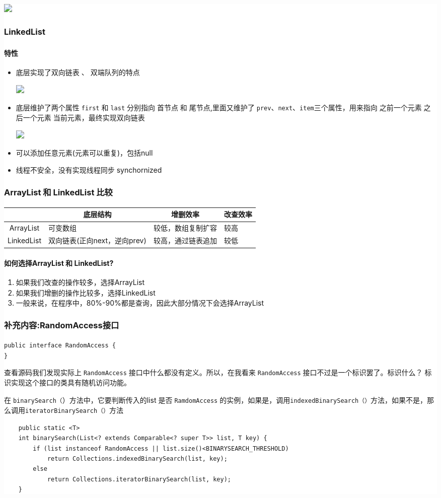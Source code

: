   ![](http://image.tinx.top/20210702093801.png)

### LinkedList

#### 特性

+ 底层实现了双向链表 、 双端队列的特点

  ![](http://image.tinx.top/20211115150303.png)

+ 底层维护了两个属性  ```first``` 和 ```last``` 分别指向 首节点 和 尾节点,里面又维护了 ```prev```、```next```、```item```三个属性，用来指向 之前一个元素 之后一个元素 当前元素，最终实现双向链表

  ![](http://image.tinx.top/20211115150527.png)

+ 可以添加任意元素(元素可以重复)，包括null

+ 线程不安全，没有实现线程同步 synchornized

### ArrayList 和 LinkedList 比较

|            | 底层结构                     | 增删效率           | 改查效率 |
| :--------: | ---------------------------- | ------------------ | -------- |
| ArrayList  | 可变数组                     | 较低，数组复制扩容 | 较高     |
| LinkedList | 双向链表(正向next，逆向prev) | 较高，通过链表追加 | 较低     |

#### 如何选择ArrayList 和 LinkedList?

1. 如果我们改查的操作较多，选择ArrayList
2. 如果我们增删的操作比较多，选择LinkedList
3. 一般来说，在程序中，80%-90%都是查询，因此大部分情况下会选择ArrayList

### 补充内容:RandomAccess接口

```
public interface RandomAccess {
}
```

查看源码我们发现实际上 `RandomAccess` 接口中什么都没有定义。所以，在我看来 `RandomAccess` 接口不过是一个标识罢了。标识什么？ 标识实现这个接口的类具有随机访问功能。

在 `binarySearch（`）方法中，它要判断传入的list 是否 `RamdomAccess` 的实例，如果是，调用`indexedBinarySearch（）`方法，如果不是，那么调用`iteratorBinarySearch（）`方法

```
    public static <T>
    int binarySearch(List<? extends Comparable<? super T>> list, T key) {
        if (list instanceof RandomAccess || list.size()<BINARYSEARCH_THRESHOLD)
            return Collections.indexedBinarySearch(list, key);
        else
            return Collections.iteratorBinarySearch(list, key);
    }
```
